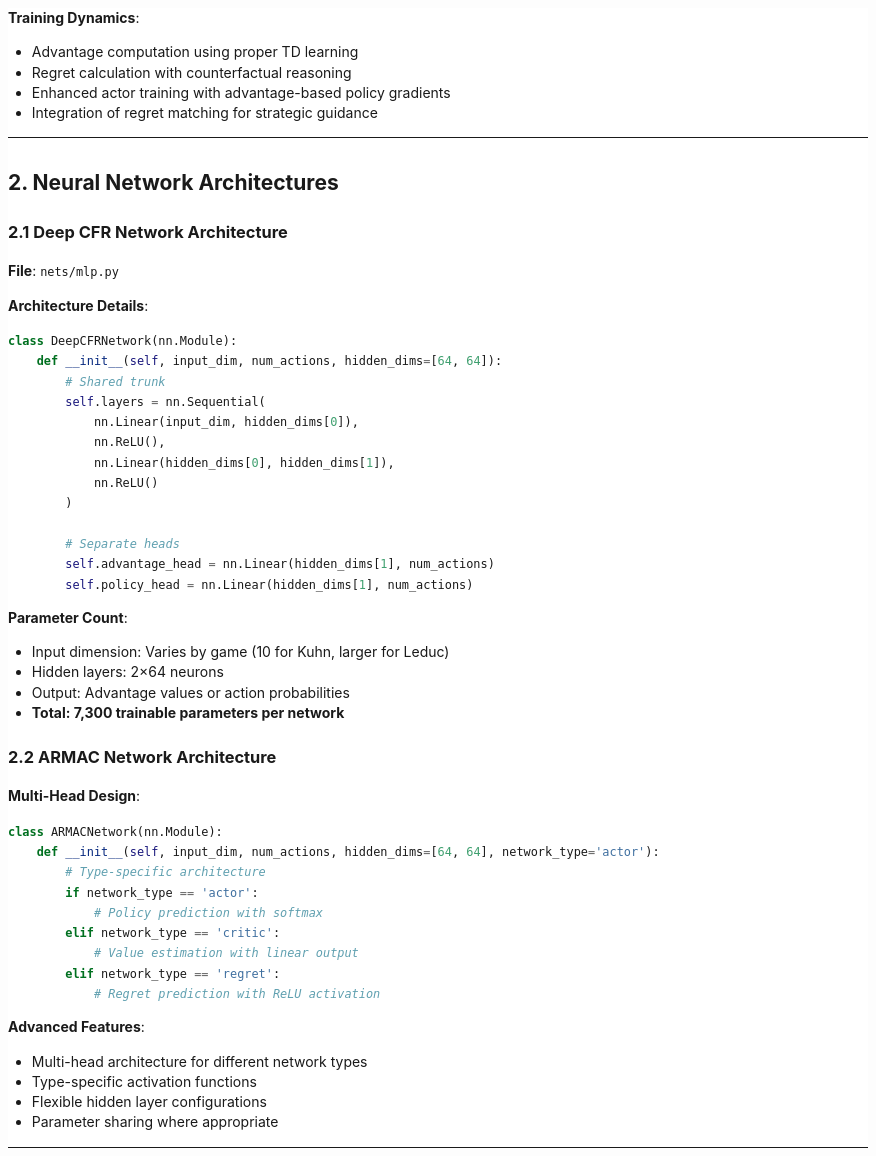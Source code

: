 **Training Dynamics**:
- Advantage computation using proper TD learning
- Regret calculation with counterfactual reasoning
- Enhanced actor training with advantage-based policy gradients
- Integration of regret matching for strategic guidance

---

## 2. Neural Network Architectures

### 2.1 Deep CFR Network Architecture

**File**: `nets/mlp.py`

**Architecture Details**:
```python
class DeepCFRNetwork(nn.Module):
    def __init__(self, input_dim, num_actions, hidden_dims=[64, 64]):
        # Shared trunk
        self.layers = nn.Sequential(
            nn.Linear(input_dim, hidden_dims[0]),
            nn.ReLU(),
            nn.Linear(hidden_dims[0], hidden_dims[1]),
            nn.ReLU()
        )

        # Separate heads
        self.advantage_head = nn.Linear(hidden_dims[1], num_actions)
        self.policy_head = nn.Linear(hidden_dims[1], num_actions)
```

**Parameter Count**:
- Input dimension: Varies by game (10 for Kuhn, larger for Leduc)
- Hidden layers: 2×64 neurons
- Output: Advantage values or action probabilities
- **Total: 7,300 trainable parameters per network**

### 2.2 ARMAC Network Architecture

**Multi-Head Design**:
```python
class ARMACNetwork(nn.Module):
    def __init__(self, input_dim, num_actions, hidden_dims=[64, 64], network_type='actor'):
        # Type-specific architecture
        if network_type == 'actor':
            # Policy prediction with softmax
        elif network_type == 'critic':
            # Value estimation with linear output
        elif network_type == 'regret':
            # Regret prediction with ReLU activation
```

**Advanced Features**:
- Multi-head architecture for different network types
- Type-specific activation functions
- Flexible hidden layer configurations
- Parameter sharing where appropriate

---